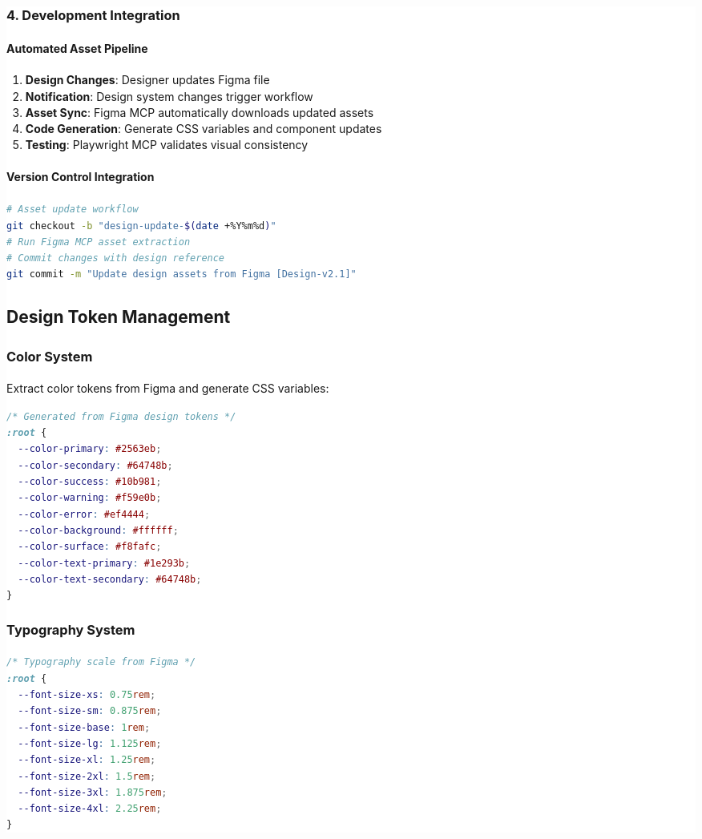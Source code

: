 ``` text
```

### 4. Development Integration

#### Automated Asset Pipeline

1. **Design Changes**: Designer updates Figma file
2. **Notification**: Design system changes trigger workflow
3. **Asset Sync**: Figma MCP automatically downloads updated assets
4. **Code Generation**: Generate CSS variables and component updates
5. **Testing**: Playwright MCP validates visual consistency

#### Version Control Integration

```bash
# Asset update workflow
git checkout -b "design-update-$(date +%Y%m%d)"
# Run Figma MCP asset extraction
# Commit changes with design reference
git commit -m "Update design assets from Figma [Design-v2.1]"
```

## Design Token Management

### Color System

Extract color tokens from Figma and generate CSS variables:

```css
/* Generated from Figma design tokens */
:root {
  --color-primary: #2563eb;
  --color-secondary: #64748b;
  --color-success: #10b981;
  --color-warning: #f59e0b;
  --color-error: #ef4444;
  --color-background: #ffffff;
  --color-surface: #f8fafc;
  --color-text-primary: #1e293b;
  --color-text-secondary: #64748b;
}
```

### Typography System

```css
/* Typography scale from Figma */
:root {
  --font-size-xs: 0.75rem;
  --font-size-sm: 0.875rem;
  --font-size-base: 1rem;
  --font-size-lg: 1.125rem;
  --font-size-xl: 1.25rem;
  --font-size-2xl: 1.5rem;
  --font-size-3xl: 1.875rem;
  --font-size-4xl: 2.25rem;
}
```
